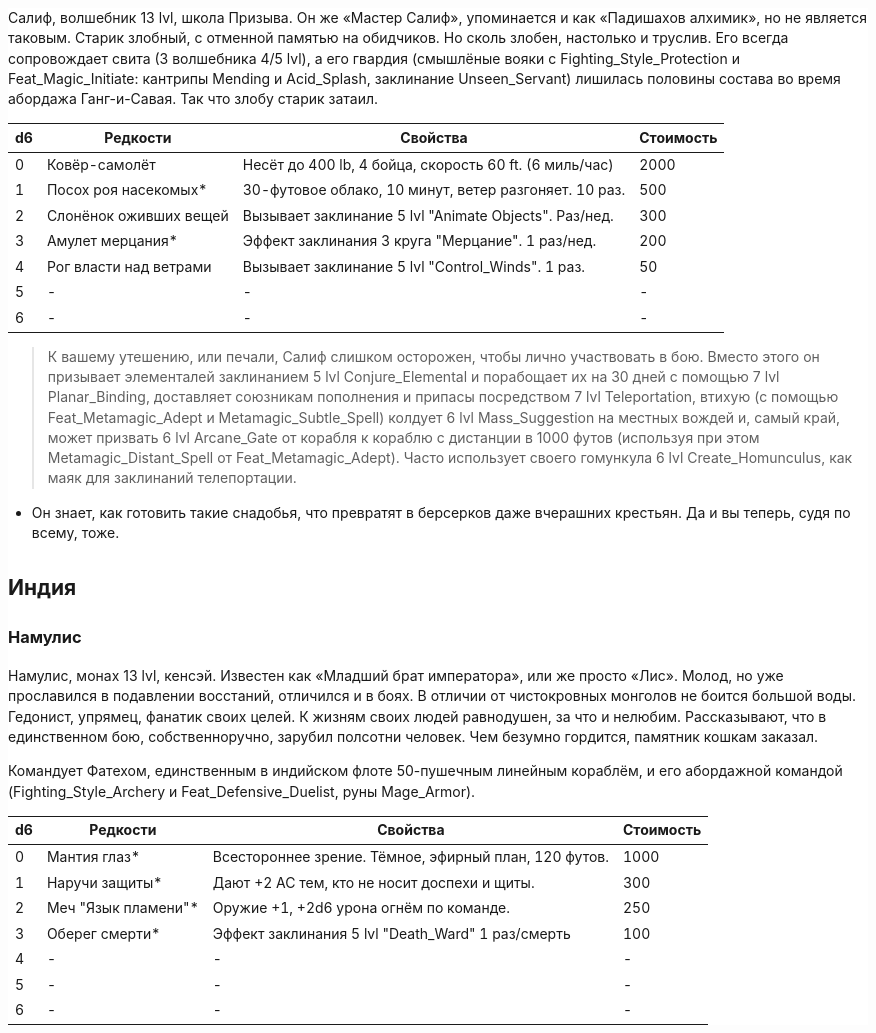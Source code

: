 Салиф, волшебник 13 lvl, школа Призыва. Он же «Мастер Салиф», упоминается и как «Падишахов алхимик», но не является таковым. Старик злобный, с отменной памятью на обидчиков. Но сколь злобен, настолько и труслив. Его всегда сопровождает свита (3 волшебника 4/5 lvl), а его гвардия (смышлёные вояки с Fighting_Style_Protection и Feat_Magic_Initiate: кантрипы Mending и Acid_Splash, заклинание Unseen_Servant) лишилась половины состава во время абордажа Ганг-и-Савая. Так что злобу старик затаил.

d6  | Редкости                  | Свойства                                               | Стоимость
--- | ------------------------- | ------------------------------------------------------ |----------
0   | Ковёр-самолёт             | Несёт до 400 lb, 4 бойца, скорость 60 ft. (6 миль/час) | 2000
1   | Посох роя насекомых*      | 30-футовое облако, 10 минут, ветер разгоняет. 10 раз.  | 500
2   | Слонёнок оживших вещей    | Вызывает заклинание 5 lvl "Animate Objects". Раз/нед.  | 300
3   | Амулет мерцания*          | Эффект заклинания 3 круга "Мерцание". 1 раз/нед.       | 200
4   | Рог власти над ветрами    | Вызывает заклинание 5 lvl "Control_Winds". 1 раз.      | 50
5   | -                         | -                                                      | -
6   | -                         | -                                                      | -

>К вашему утешению, или печали, Салиф слишком осторожен, чтобы лично участвовать в бою. Вместо этого он призывает элементалей заклинанием 5 lvl Conjure_Elemental и порабощает их на 30 дней с помощью 7 lvl Planar_Binding, доставляет союзникам пополнения и припасы посредством 7 lvl Teleportation, втихую (с помощью Feat_Metamagic_Adept и Metamagic_Subtle_Spell) колдует 6 lvl Mass_Suggestion на местных вождей и, самый край, может призвать 6 lvl Arcane_Gate от корабля к кораблю с дистанции в 1000 футов (используя при этом Metamagic_Distant_Spell от Feat_Metamagic_Adept). Часто использует своего гомункула 6 lvl Create_Homunculus, как маяк для заклинаний телепортации.

- Он знает, как готовить такие снадобья, что превратят в берсерков даже вчерашних крестьян. Да и вы теперь, судя по всему, тоже.

## Индия

### Намулис

Намулис, монах 13 lvl, кенсэй. Известен как «Младший брат императора», или же просто «Лис». Молод, но уже прославился в подавлении восстаний, отличился и в боях. В отличии от чистокровных монголов не боится большой воды. Гедонист, упрямец, фанатик своих целей. К жизням своих людей равнодушен, за что и нелюбим. Рассказывают, что в единственном бою, собственноручно, зарубил полсотни человек. Чем безумно гордится, памятник кошкам заказал.  

Командует Фатехом, единственным в индийском флоте 50-пушечным линейным кораблём, и его абордажной командой (Fighting_Style_Archery и Feat_Defensive_Duelist, руны Mage_Armor).

d6  | Редкости                  | Свойства                                               | Стоимость
--- | ------------------------- | ------------------------------------------------------ |----------
0   | Мантия глаз*              | Всестороннее зрение. Тёмное, эфирный план, 120 футов.  | 1000
1   | Наручи защиты*            | Дают +2 AC тем, кто не носит доспехи и щиты.           | 300
2   | Меч "Язык пламени"*       | Оружие +1, +2d6 урона огнём по команде.                | 250
3   | Оберег смерти*            | Эффект заклинания 5 lvl "Death_Ward" 1 раз/смерть      | 100
4   | -                         | -                                                      | -
5   | -                         | -                                                      | -
6   | -                         | -                                                      | -
